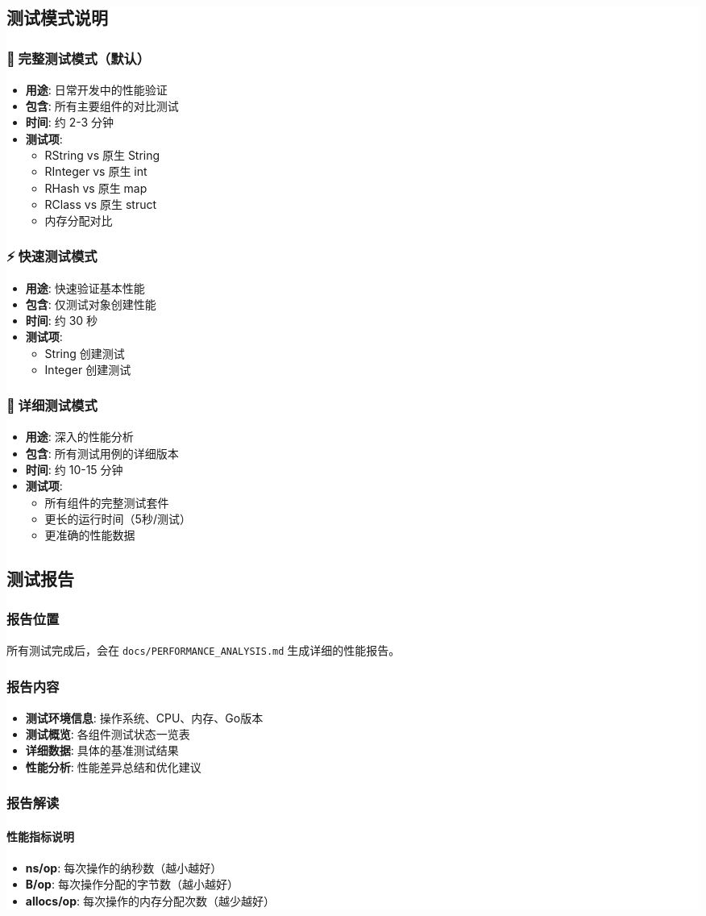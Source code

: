 ## 测试模式说明

### 🎯 完整测试模式（默认）
- **用途**: 日常开发中的性能验证
- **包含**: 所有主要组件的对比测试
- **时间**: 约 2-3 分钟
- **测试项**:
  - RString vs 原生 String
  - RInteger vs 原生 int
  - RHash vs 原生 map
  - RClass vs 原生 struct
  - 内存分配对比

### ⚡ 快速测试模式
- **用途**: 快速验证基本性能
- **包含**: 仅测试对象创建性能
- **时间**: 约 30 秒
- **测试项**:
  - String 创建测试
  - Integer 创建测试

### 🔬 详细测试模式
- **用途**: 深入的性能分析
- **包含**: 所有测试用例的详细版本
- **时间**: 约 10-15 分钟
- **测试项**:
  - 所有组件的完整测试套件
  - 更长的运行时间（5秒/测试）
  - 更准确的性能数据

## 测试报告

### 报告位置
所有测试完成后，会在 `docs/PERFORMANCE_ANALYSIS.md` 生成详细的性能报告。

### 报告内容
- **测试环境信息**: 操作系统、CPU、内存、Go版本
- **测试概览**: 各组件测试状态一览表
- **详细数据**: 具体的基准测试结果
- **性能分析**: 性能差异总结和优化建议

### 报告解读

#### 性能指标说明
- **ns/op**: 每次操作的纳秒数（越小越好）
- **B/op**: 每次操作分配的字节数（越小越好）
- **allocs/op**: 每次操作的内存分配次数（越少越好）
